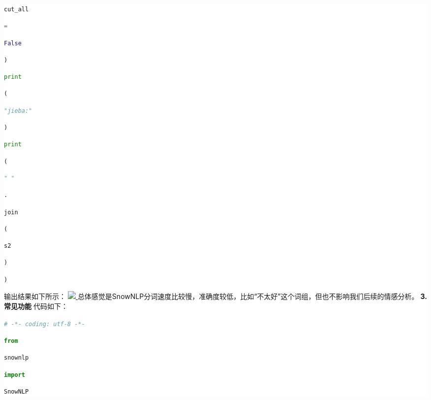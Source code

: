 ```python
cut_all
```
```python
=
```
```python
False
```
```python
)
```
```python
print
```
```python
(
```
```python
"jieba:"
```
```python
)
```
```python
print
```
```python
(
```
```python
" "
```
```python
.
```
```python
join
```
```python
(
```
```python
s2
```
```python
)
```
```python
)
```
输出结果如下所示：
![](https://img-blog.csdnimg.cn/20181221094415765.png?x-oss-process=image/watermark,type_ZmFuZ3poZW5naGVpdGk,shadow_10,text_aHR0cHM6Ly9ibG9nLmNzZG4ubmV0L0Vhc3Rtb3VudA==,size_16,color_FFFFFF,t_70)[
](https://img-blog.csdnimg.cn/20181221094415765.png?x-oss-process=image/watermark,type_ZmFuZ3poZW5naGVpdGk,shadow_10,text_aHR0cHM6Ly9ibG9nLmNzZG4ubmV0L0Vhc3Rtb3VudA==,size_16,color_FFFFFF,t_70)总体感觉是SnowNLP分词速度比较慢，准确度较低，比如“不太好”这个词组，但也不影响我们后续的情感分析。
**3.常见功能**
代码如下：
```python
# -*- coding: utf-8 -*-
```
```python
from
```
```python
snownlp
```
```python
import
```
```python
SnowNLP
```